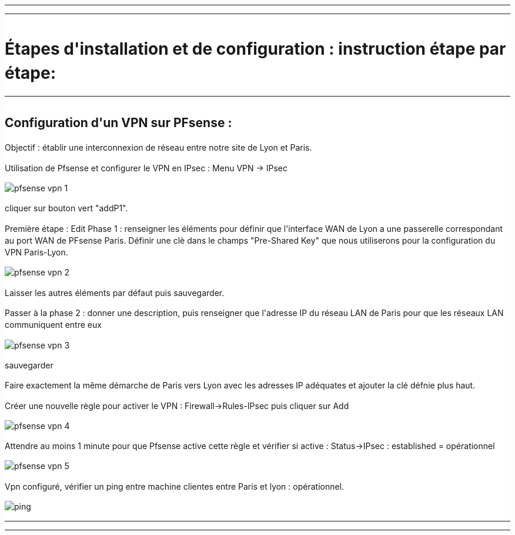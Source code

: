 ______________
_______________

# **Étapes d'installation et de configuration : instruction étape par étape:**
___________________


## Configuration d'un VPN sur PFsense :

Objectif : établir une interconnexion de réseau entre notre site de Lyon et Paris.

Utilisation de Pfsense et configurer le VPN en IPsec :
Menu VPN -> IPsec

![pfsense vpn 1](https://github.com/Bilal-Aldimashq/TSSR-Projet3-Groupe_2-BuildYourInfra/assets/146104077/8d51e585-f5a4-4561-a67c-937ca0e44c24)

cliquer sur bouton vert "addP1".

Première étape : Edit Phase 1 : renseigner les éléments pour définir que l'interface WAN de Lyon a une passerelle correspondant au port WAN de PFsense Paris.
Définir une clè dans le champs "Pre-Shared Key" que nous utiliserons pour la configuration du VPN Paris-Lyon.

![pfsense vpn 2](https://github.com/Bilal-Aldimashq/TSSR-Projet3-Groupe_2-BuildYourInfra/assets/146104077/0ef7b691-ce35-4ad5-bdd2-e17cd881fb08)

Laisser les autres éléments par défaut puis sauvegarder.

Passer à la phase 2 : donner une description, puis renseigner que l'adresse IP du réseau LAN de Paris pour que les réseaux LAN communiquent entre eux

![pfsense vpn 3](https://github.com/Bilal-Aldimashq/TSSR-Projet3-Groupe_2-BuildYourInfra/assets/146104077/c3bc9315-80b2-415c-ba04-e254643f9ed4)

sauvegarder

Faire exactement la même démarche de Paris vers Lyon avec les adresses IP adéquates et ajouter la clé défnie plus haut.

Créer une nouvelle règle pour activer le VPN : Firewall->Rules-IPsec puis cliquer sur Add

![pfsense vpn 4](https://github.com/Bilal-Aldimashq/TSSR-Projet3-Groupe_2-BuildYourInfra/assets/146104077/048ec43e-c260-44b3-b6b5-07fdb4830b8f)


Attendre au moins 1 minute pour que Pfsense active cette règle et vérifier si active :
Status->IPsec : established = opérationnel

![pfsense vpn 5](https://github.com/Bilal-Aldimashq/TSSR-Projet3-Groupe_2-BuildYourInfra/assets/146104077/2dd18f6b-64d6-43ab-b580-9387136e4588)

Vpn configuré, vérifier un ping entre machine clientes entre Paris et lyon : opérationnel.

![ping ](https://github.com/Bilal-Aldimashq/TSSR-Projet3-Groupe_2-BuildYourInfra/assets/146104077/2f273ef0-4619-41bd-83c1-02831750e825)
_______________
_______________
